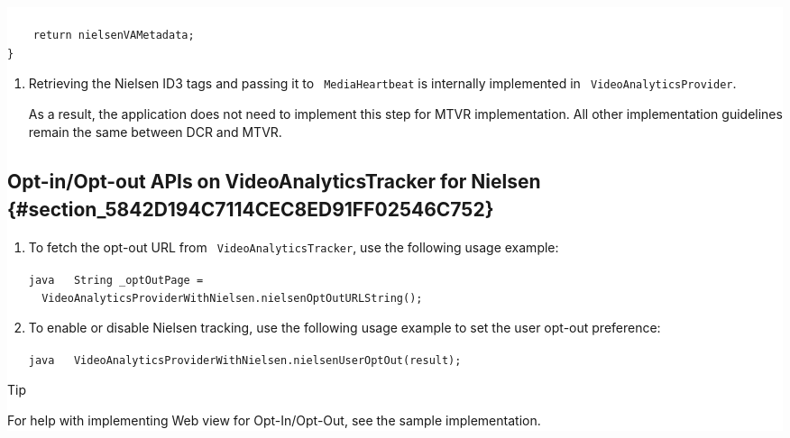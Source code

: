    ```
     
       return nielsenVAMetadata; 
   }
   ```


1. Retrieving the Nielsen ID3 tags and passing it to ` MediaHeartbeat` is internally implemented in ` VideoAnalyticsProvider`. 

   As a result, the application does not need to implement this step for MTVR implementation. All other implementation guidelines remain the same between DCR and MTVR. 



## Opt-in/Opt-out APIs on VideoAnalyticsTracker for Nielsen {#section_5842D194C7114CEC8ED91FF02546C752}


1. To fetch the opt-out URL from ` VideoAnalyticsTracker`, use the following usage example: 
   ```
   java   String _optOutPage =  
     VideoAnalyticsProviderWithNielsen.nielsenOptOutURLString();
   ```


1. To enable or disable Nielsen tracking, use the following usage example to set the user opt-out preference: 
   ```
   java   VideoAnalyticsProviderWithNielsen.nielsenUserOptOut(result);
   ```





>[!TIP]
>
>For help with implementing Web view for Opt-In/Opt-Out, see the sample implementation[](../../../nielsen-partnership/c_dcr_implementation/opt-out/c_opt_android.md). 


